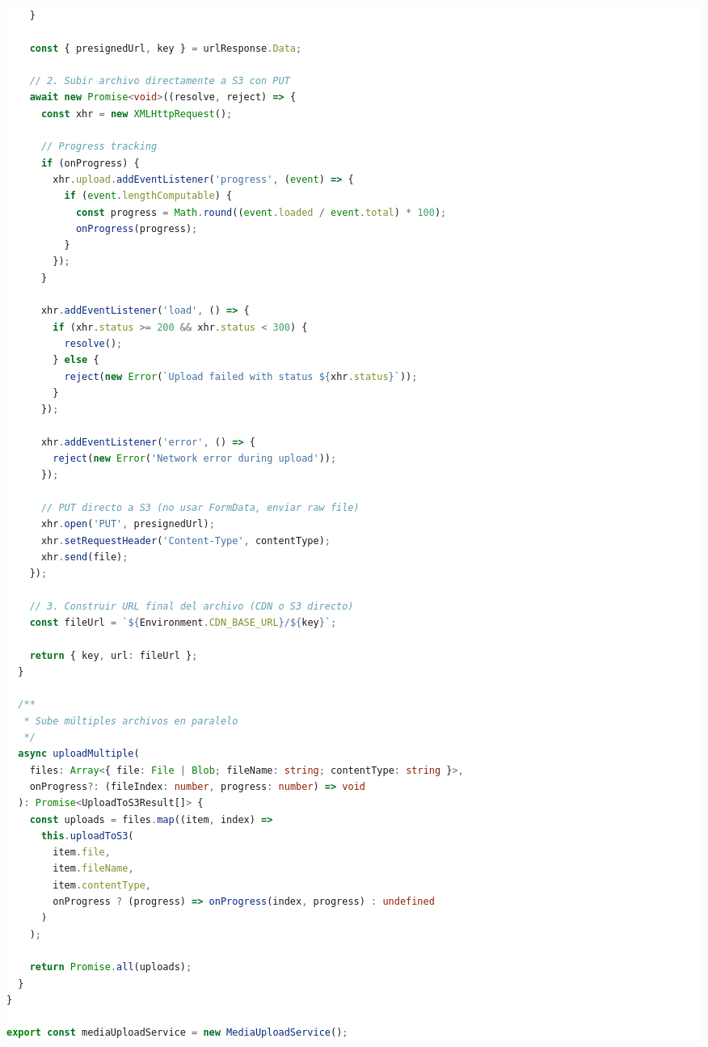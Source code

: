 ```typescript
    }

    const { presignedUrl, key } = urlResponse.Data;

    // 2. Subir archivo directamente a S3 con PUT
    await new Promise<void>((resolve, reject) => {
      const xhr = new XMLHttpRequest();

      // Progress tracking
      if (onProgress) {
        xhr.upload.addEventListener('progress', (event) => {
          if (event.lengthComputable) {
            const progress = Math.round((event.loaded / event.total) * 100);
            onProgress(progress);
          }
        });
      }

      xhr.addEventListener('load', () => {
        if (xhr.status >= 200 && xhr.status < 300) {
          resolve();
        } else {
          reject(new Error(`Upload failed with status ${xhr.status}`));
        }
      });

      xhr.addEventListener('error', () => {
        reject(new Error('Network error during upload'));
      });

      // PUT directo a S3 (no usar FormData, enviar raw file)
      xhr.open('PUT', presignedUrl);
      xhr.setRequestHeader('Content-Type', contentType);
      xhr.send(file);
    });

    // 3. Construir URL final del archivo (CDN o S3 directo)
    const fileUrl = `${Environment.CDN_BASE_URL}/${key}`;

    return { key, url: fileUrl };
  }

  /**
   * Sube múltiples archivos en paralelo
   */
  async uploadMultiple(
    files: Array<{ file: File | Blob; fileName: string; contentType: string }>,
    onProgress?: (fileIndex: number, progress: number) => void
  ): Promise<UploadToS3Result[]> {
    const uploads = files.map((item, index) =>
      this.uploadToS3(
        item.file,
        item.fileName,
        item.contentType,
        onProgress ? (progress) => onProgress(index, progress) : undefined
      )
    );

    return Promise.all(uploads);
  }
}

export const mediaUploadService = new MediaUploadService();
```